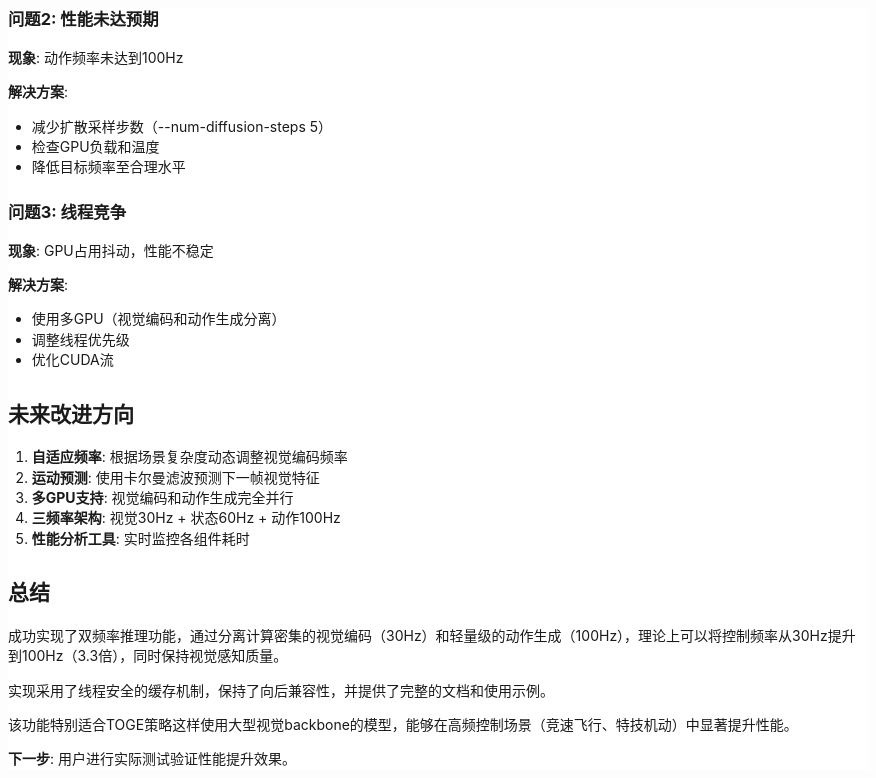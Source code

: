 ### 问题2: 性能未达预期
**现象**: 动作频率未达到100Hz

**解决方案**:
- 减少扩散采样步数（--num-diffusion-steps 5）
- 检查GPU负载和温度
- 降低目标频率至合理水平

### 问题3: 线程竞争
**现象**: GPU占用抖动，性能不稳定

**解决方案**:
- 使用多GPU（视觉编码和动作生成分离）
- 调整线程优先级
- 优化CUDA流

## 未来改进方向

1. **自适应频率**: 根据场景复杂度动态调整视觉编码频率
2. **运动预测**: 使用卡尔曼滤波预测下一帧视觉特征
3. **多GPU支持**: 视觉编码和动作生成完全并行
4. **三频率架构**: 视觉30Hz + 状态60Hz + 动作100Hz
5. **性能分析工具**: 实时监控各组件耗时

## 总结

成功实现了双频率推理功能，通过分离计算密集的视觉编码（30Hz）和轻量级的动作生成（100Hz），理论上可以将控制频率从30Hz提升到100Hz（3.3倍），同时保持视觉感知质量。

实现采用了线程安全的缓存机制，保持了向后兼容性，并提供了完整的文档和使用示例。

该功能特别适合TOGE策略这样使用大型视觉backbone的模型，能够在高频控制场景（竞速飞行、特技机动）中显著提升性能。

**下一步**: 用户进行实际测试验证性能提升效果。
